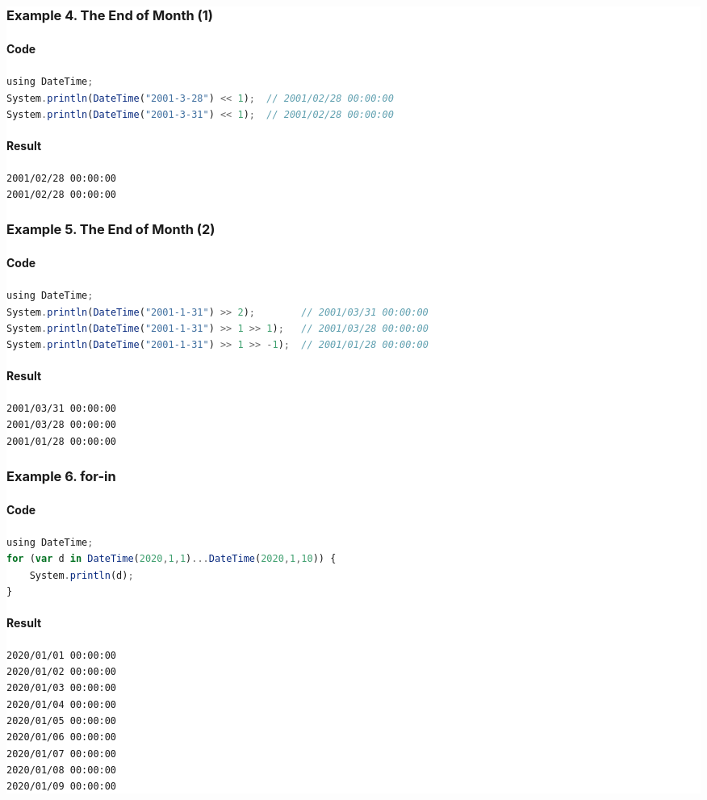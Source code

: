 ### Example 4. The End of Month (1)

#### Code

```javascript
using DateTime;
System.println(DateTime("2001-3-28") << 1);  // 2001/02/28 00:00:00
System.println(DateTime("2001-3-31") << 1);  // 2001/02/28 00:00:00
```

#### Result

```
2001/02/28 00:00:00
2001/02/28 00:00:00
```

### Example 5. The End of Month (2)

#### Code

```javascript
using DateTime;
System.println(DateTime("2001-1-31") >> 2);        // 2001/03/31 00:00:00
System.println(DateTime("2001-1-31") >> 1 >> 1);   // 2001/03/28 00:00:00
System.println(DateTime("2001-1-31") >> 1 >> -1);  // 2001/01/28 00:00:00
```

#### Result

```
2001/03/31 00:00:00
2001/03/28 00:00:00
2001/01/28 00:00:00
```

### Example 6. for-in

#### Code

```javascript
using DateTime;
for (var d in DateTime(2020,1,1)...DateTime(2020,1,10)) {
    System.println(d);
}
```

#### Result

```
2020/01/01 00:00:00
2020/01/02 00:00:00
2020/01/03 00:00:00
2020/01/04 00:00:00
2020/01/05 00:00:00
2020/01/06 00:00:00
2020/01/07 00:00:00
2020/01/08 00:00:00
2020/01/09 00:00:00
```
